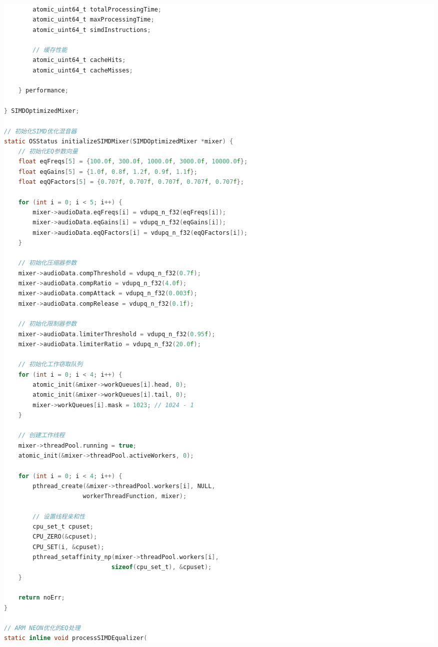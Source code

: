 ```c
        atomic_uint64_t totalProcessingTime;
        atomic_uint64_t maxProcessingTime;
        atomic_uint64_t simdInstructions;
        
        // 缓存性能
        atomic_uint64_t cacheHits;
        atomic_uint64_t cacheMisses;
        
    } performance;
    
} SIMDOptimizedMixer;

// 初始化SIMD优化混音器
static OSStatus initializeSIMDMixer(SIMDOptimizedMixer *mixer) {
    // 初始化EQ参数向量
    float eqFreqs[5] = {100.0f, 300.0f, 1000.0f, 3000.0f, 10000.0f};
    float eqGains[5] = {1.0f, 0.8f, 1.2f, 0.9f, 1.1f};
    float eqQFactors[5] = {0.707f, 0.707f, 0.707f, 0.707f, 0.707f};
    
    for (int i = 0; i < 5; i++) {
        mixer->audioData.eqFreqs[i] = vdupq_n_f32(eqFreqs[i]);
        mixer->audioData.eqGains[i] = vdupq_n_f32(eqGains[i]);
        mixer->audioData.eqQFactors[i] = vdupq_n_f32(eqQFactors[i]);
    }
    
    // 初始化压缩器参数
    mixer->audioData.compThreshold = vdupq_n_f32(0.7f);
    mixer->audioData.compRatio = vdupq_n_f32(4.0f);
    mixer->audioData.compAttack = vdupq_n_f32(0.003f);
    mixer->audioData.compRelease = vdupq_n_f32(0.1f);
    
    // 初始化限制器参数
    mixer->audioData.limiterThreshold = vdupq_n_f32(0.95f);
    mixer->audioData.limiterRatio = vdupq_n_f32(20.0f);
    
    // 初始化工作窃取队列
    for (int i = 0; i < 4; i++) {
        atomic_init(&mixer->workQueues[i].head, 0);
        atomic_init(&mixer->workQueues[i].tail, 0);
        mixer->workQueues[i].mask = 1023; // 1024 - 1
    }
    
    // 创建工作线程
    mixer->threadPool.running = true;
    atomic_init(&mixer->threadPool.activeWorkers, 0);
    
    for (int i = 0; i < 4; i++) {
        pthread_create(&mixer->threadPool.workers[i], NULL, 
                      workerThreadFunction, mixer);
        
        // 设置线程亲和性
        cpu_set_t cpuset;
        CPU_ZERO(&cpuset);
        CPU_SET(i, &cpuset);
        pthread_setaffinity_np(mixer->threadPool.workers[i], 
                              sizeof(cpu_set_t), &cpuset);
    }
    
    return noErr;
}

// ARM NEON优化的EQ处理
static inline void processSIMDEqualizer(
```